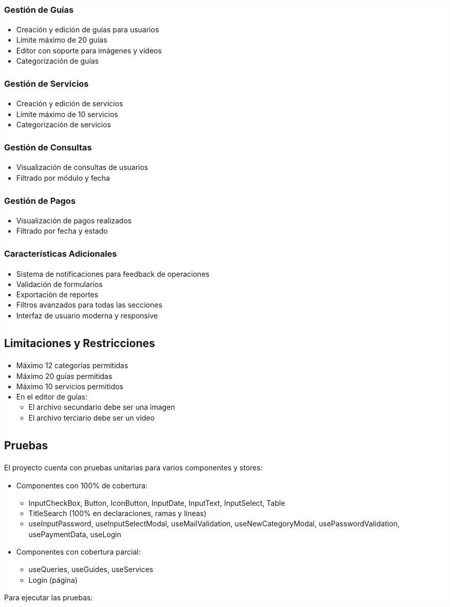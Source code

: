 ### Gestión de Guías
- Creación y edición de guías para usuarios
- Límite máximo de 20 guías
- Editor con soporte para imágenes y videos
- Categorización de guías

### Gestión de Servicios
- Creación y edición de servicios
- Límite máximo de 10 servicios
- Categorización de servicios

### Gestión de Consultas
- Visualización de consultas de usuarios
- Filtrado por módulo y fecha

### Gestión de Pagos
- Visualización de pagos realizados
- Filtrado por fecha y estado

### Características Adicionales
- Sistema de notificaciones para feedback de operaciones
- Validación de formularios
- Exportación de reportes
- Filtros avanzados para todas las secciones
- Interfaz de usuario moderna y responsive

## Limitaciones y Restricciones

- Máximo 12 categorías permitidas
- Máximo 20 guías permitidas
- Máximo 10 servicios permitidos
- En el editor de guías:
  - El archivo secundario debe ser una imagen
  - El archivo terciario debe ser un video

## Pruebas

El proyecto cuenta con pruebas unitarias para varios componentes y stores:

- Componentes con 100% de cobertura:
  - InputCheckBox, Button, IconButton, InputDate, InputText, InputSelect, Table
  - TitleSearch (100% en declaraciones, ramas y líneas)
  - useInputPassword, useInputSelectModal, useMailValidation, useNewCategoryModal, usePasswordValidation, usePaymentData, useLogin

- Componentes con cobertura parcial:
  - useQueries, useGuides, useServices
  - Login (página)

Para ejecutar las pruebas:
